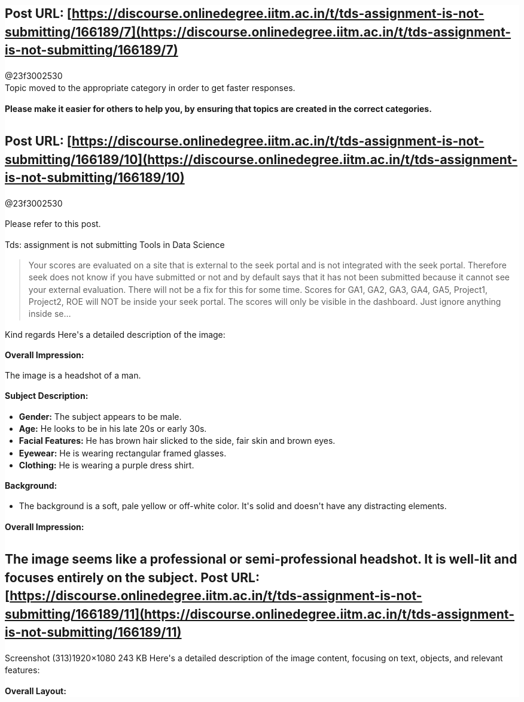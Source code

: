 Post URL: [https://discourse.onlinedegree.iitm.ac.in/t/tds-assignment-is-not-submitting/166189/7](https://discourse.onlinedegree.iitm.ac.in/t/tds-assignment-is-not-submitting/166189/7)
---
@23f3002530  
Topic moved to the appropriate category in order to get faster responses.

**Please make it easier for others to help you, by ensuring that topics are created in the correct categories.**

Post URL: [https://discourse.onlinedegree.iitm.ac.in/t/tds-assignment-is-not-submitting/166189/10](https://discourse.onlinedegree.iitm.ac.in/t/tds-assignment-is-not-submitting/166189/10)
---
@23f3002530

Please refer to this post.

Tds: assignment is not submitting Tools in Data Science

> Your scores are evaluated on a site that is external to the seek portal and is not integrated with the seek portal. Therefore seek does not know if you have submitted or not and by default says that it has not been submitted because it cannot see your external evaluation. There will not be a fix for this for some time.
> Scores for GA1, GA2, GA3, GA4, GA5, Project1, Project2, ROE will NOT be inside your seek portal.
> The scores will only be visible in the dashboard. Just ignore anything inside se…

Kind regards
Here's a detailed description of the image:

**Overall Impression:**

The image is a headshot of a man.

**Subject Description:**

*   **Gender:** The subject appears to be male.
*   **Age:** He looks to be in his late 20s or early 30s.
*   **Facial Features:** He has brown hair slicked to the side, fair skin and brown eyes.
*   **Eyewear:** He is wearing rectangular framed glasses.
*   **Clothing:** He is wearing a purple dress shirt.

**Background:**

*   The background is a soft, pale yellow or off-white color. It's solid and doesn't have any distracting elements.

**Overall Impression:**

The image seems like a professional or semi-professional headshot. It is well-lit and focuses entirely on the subject.
Post URL: [https://discourse.onlinedegree.iitm.ac.in/t/tds-assignment-is-not-submitting/166189/11](https://discourse.onlinedegree.iitm.ac.in/t/tds-assignment-is-not-submitting/166189/11)
---
Screenshot (313)1920×1080 243 KB
Here's a detailed description of the image content, focusing on text, objects, and relevant features:

**Overall Layout:**
